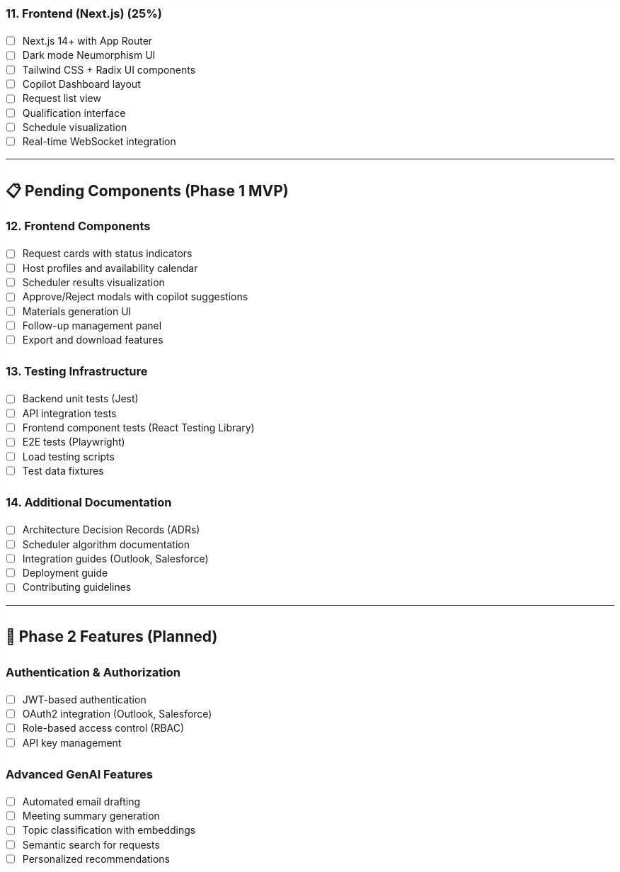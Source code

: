 ### 11. Frontend (Next.js) (25%)
- [ ] Next.js 14+ with App Router
- [ ] Dark mode Neumorphism UI
- [ ] Tailwind CSS + Radix UI components
- [ ] Copilot Dashboard layout
- [ ] Request list view
- [ ] Qualification interface
- [ ] Schedule visualization
- [ ] Real-time WebSocket integration

---

## 📋 Pending Components (Phase 1 MVP)

### 12. Frontend Components
- [ ] Request cards with status indicators
- [ ] Host profiles and availability calendar
- [ ] Scheduler results visualization
- [ ] Approve/Reject modals with copilot suggestions
- [ ] Materials generation UI
- [ ] Follow-up management panel
- [ ] Export and download features

### 13. Testing Infrastructure
- [ ] Backend unit tests (Jest)
- [ ] API integration tests
- [ ] Frontend component tests (React Testing Library)
- [ ] E2E tests (Playwright)
- [ ] Load testing scripts
- [ ] Test data fixtures

### 14. Additional Documentation
- [ ] Architecture Decision Records (ADRs)
- [ ] Scheduler algorithm documentation
- [ ] Integration guides (Outlook, Salesforce)
- [ ] Deployment guide
- [ ] Contributing guidelines

---

## 🎯 Phase 2 Features (Planned)

### Authentication & Authorization
- [ ] JWT-based authentication
- [ ] OAuth2 integration (Outlook, Salesforce)
- [ ] Role-based access control (RBAC)
- [ ] API key management

### Advanced GenAI Features
- [ ] Automated email drafting
- [ ] Meeting summary generation
- [ ] Topic classification with embeddings
- [ ] Semantic search for requests
- [ ] Personalized recommendations
